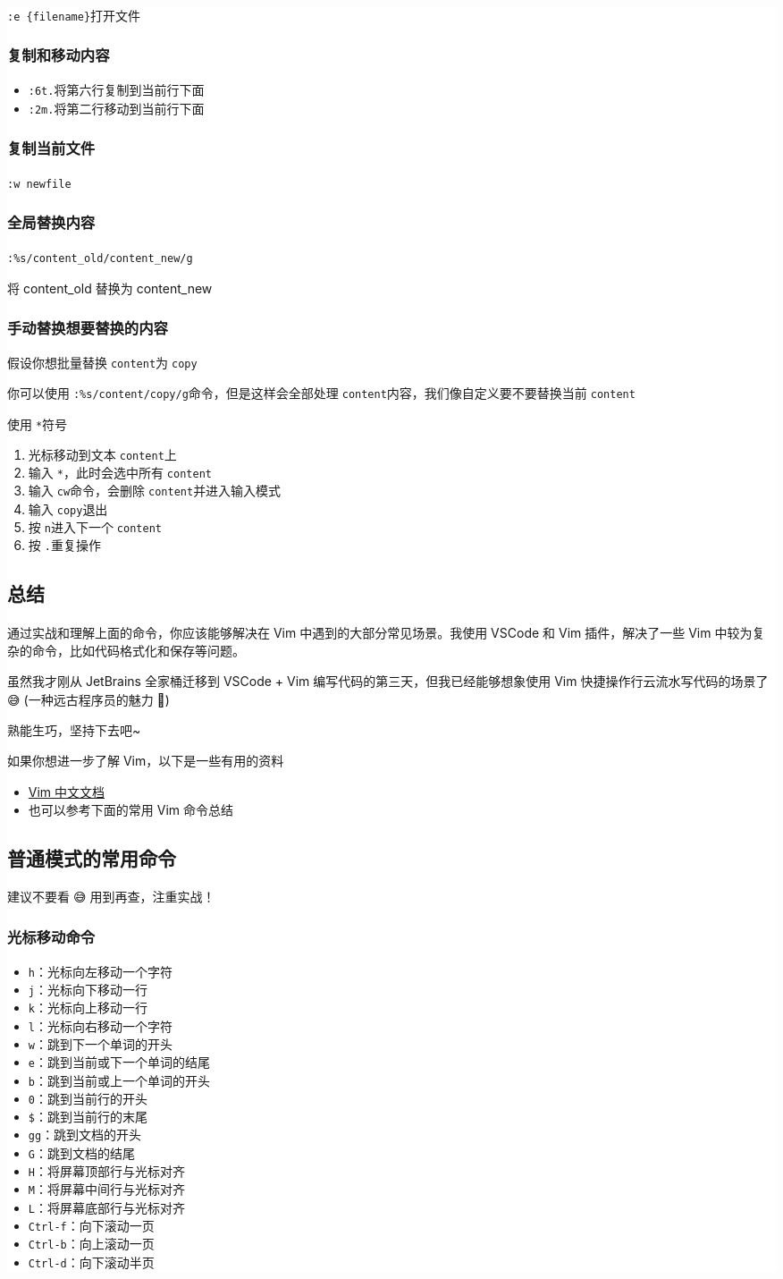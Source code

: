 `:e {filename}`打开文件

### 复制和移动内容

- `:6t.`将第六行复制到当前行下面
- `:2m.`将第二行移动到当前行下面

### 复制当前文件

`:w newfile`

### 全局替换内容

`:%s/content_old/content_new/g`

将 content_old 替换为 content_new

### 手动替换想要替换的内容

假设你想批量替换 `content`为 `copy`

你可以使用 `:%s/content/copy/g`命令，但是这样会全部处理 `content`内容，我们像自定义要不要替换当前 `content`

使用 `*`符号

1. 光标移动到文本 `content`上
2. 输入 `*`，此时会选中所有 `content`
3. 输入 `cw`命令，会删除 `content`并进入输入模式
4. 输入 `copy`退出
5. 按 `n`进入下一个 `content`
6. 按 `.`重复操作

## 总结

通过实战和理解上面的命令，你应该能够解决在 Vim 中遇到的大部分常见场景。我使用 VSCode 和 Vim 插件，解决了一些 Vim 中较为复杂的命令，比如代码格式化和保存等问题。

虽然我才刚从 JetBrains 全家桶迁移到 VSCode + Vim 编写代码的第三天，但我已经能够想象使用 Vim 快捷操作行云流水写代码的场景了 😅 (一种远古程序员的魅力 👻)

熟能生巧，坚持下去吧~

如果你想进一步了解 Vim，以下是一些有用的资料

- [Vim 中文文档](https://yianwillis.github.io/vimcdoc/doc/help.html)
- 也可以参考下面的常用 Vim 命令总结

## 普通模式的常用命令

建议不要看 😅 用到再查，注重实战！

### 光标移动命令

- `h`：光标向左移动一个字符
- `j`：光标向下移动一行
- `k`：光标向上移动一行
- `l`：光标向右移动一个字符
- `w`：跳到下一个单词的开头
- `e`：跳到当前或下一个单词的结尾
- `b`：跳到当前或上一个单词的开头
- `0`：跳到当前行的开头
- `$`：跳到当前行的末尾
- `gg`：跳到文档的开头
- `G`：跳到文档的结尾
- `H`：将屏幕顶部行与光标对齐
- `M`：将屏幕中间行与光标对齐
- `L`：将屏幕底部行与光标对齐
- `Ctrl-f`：向下滚动一页
- `Ctrl-b`：向上滚动一页
- `Ctrl-d`：向下滚动半页